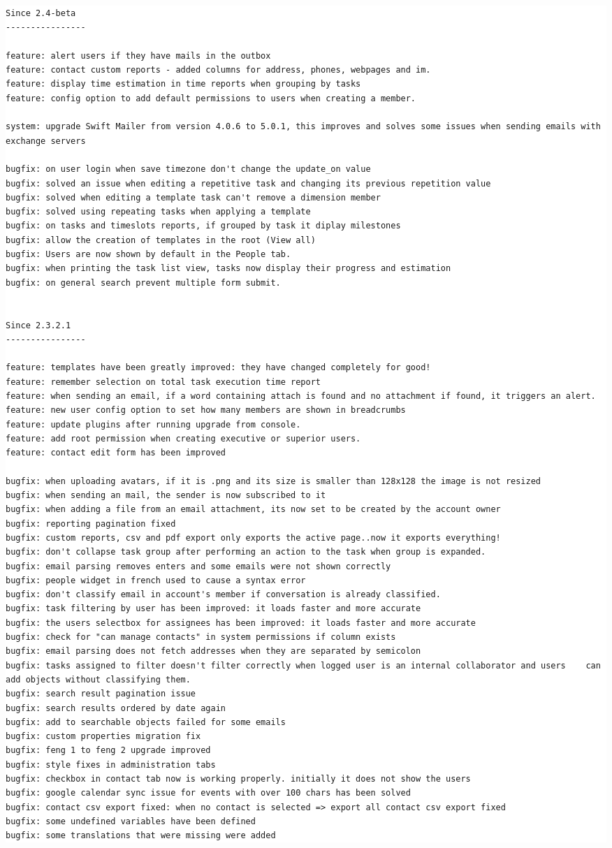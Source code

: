 	
	Since 2.4-beta
	----------------
	
	feature: alert users if they have mails in the outbox
	feature: contact custom reports - added columns for address, phones, webpages and im.
	feature: display time estimation in time reports when grouping by tasks
	feature: config option to add default permissions to users when creating a member.
	
	system: upgrade Swift Mailer from version 4.0.6 to 5.0.1, this improves and solves some issues when sending emails with exchange servers
	
	bugfix: on user login when save timezone don't change the update_on value
	bugfix: solved an issue when editing a repetitive task and changing its previous repetition value
	bugfix: solved when editing a template task can't remove a dimension member
	bugfix: solved using repeating tasks when applying a template
	bugfix: on tasks and timeslots reports, if grouped by task it diplay milestones
	bugfix: allow the creation of templates in the root (View all)
	bugfix: Users are now shown by default in the People tab.
	bugfix: when printing the task list view, tasks now display their progress and estimation
	bugfix: on general search prevent multiple form submit.
	
	
	Since 2.3.2.1
	----------------
	
	feature: templates have been greatly improved: they have changed completely for good!
	feature: remember selection on total task execution time report
	feature: when sending an email, if a word containing attach is found and no attachment if found, it triggers an alert.
	feature: new user config option to set how many members are shown in breadcrumbs
	feature: update plugins after running upgrade from console.
	feature: add root permission when creating executive or superior users.
	feature: contact edit form has been improved
	
	bugfix: when uploading avatars, if it is .png and its size is smaller than 128x128 the image is not resized
	bugfix: when sending an mail, the sender is now subscribed to it
	bugfix: when adding a file from an email attachment, its now set to be created by the account owner
	bugfix: reporting pagination fixed 
	bugfix: custom reports, csv and pdf export only exports the active page..now it exports everything!
	bugfix: don't collapse task group after performing an action to the task when group is expanded.
	bugfix: email parsing removes enters and some emails were not shown correctly
	bugfix: people widget in french used to cause a syntax error
	bugfix: don't classify email in account's member if conversation is already classified.
	bugfix: task filtering by user has been improved: it loads faster and more accurate
	bugfix: the users selectbox for assignees has been improved: it loads faster and more accurate
	bugfix: check for "can manage contacts" in system permissions if column exists
	bugfix: email parsing does not fetch addresses when they are separated by semicolon
	bugfix: tasks assigned to filter doesn't filter correctly when logged user is an internal collaborator and users 	can add objects without classifying them.
	bugfix: search result pagination issue
	bugfix: search results ordered by date again
	bugfix: add to searchable objects failed for some emails
	bugfix: custom properties migration fix
	bugfix: feng 1 to feng 2 upgrade improved
	bugfix: style fixes in administration tabs
	bugfix: checkbox in contact tab now is working properly. initially it does not show the users
	bugfix: google calendar sync issue for events with over 100 chars has been solved
	bugfix: contact csv export fixed: when no contact is selected => export all contact csv export fixed
	bugfix: some undefined variables have been defined
	bugfix: some translations that were missing were added
	